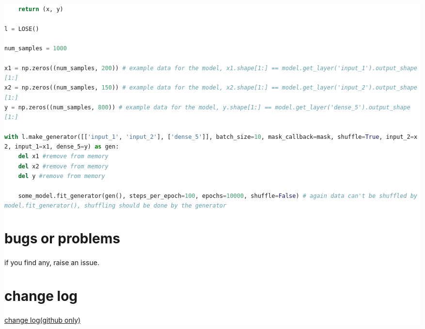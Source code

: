 ```python
	return (x, y)

l = LOSE()

num_samples = 1000

x1 = np.zeros((num_samples, 200)) # example data for the model, x1.shape[1:] == model.get_layer('input_1').output_shape[1:]
x2 = np.zeros((num_samples, 150)) # example data for the model, x2.shape[1:] == model.get_layer('input_2').output_shape[1:]
y = np.zeros((num_samples, 800)) # example data for the model, y.shape[1:] == model.get_layer('dense_5').output_shape[1:]

with l.make_generator([['input_1', 'input_2'], ['dense_5']], batch_size=10, mask_callback=mask, shuffle=True, input_2=x2, input_1=x1, dense_5=y) as gen:
	del x1 #remove from memory
	del x2 #remove from memory
	del y #remove from memory

	some_model.fit_generator(gen(), steps_per_epoch=100, epochs=10000, shuffle=False) # again data can't be shuffled by model.fit_generator(), shuffling should be done by the generator
```

# bugs or problems
if you find any, raise an issue.

# change log
[change log(github only)](changeLog.md)